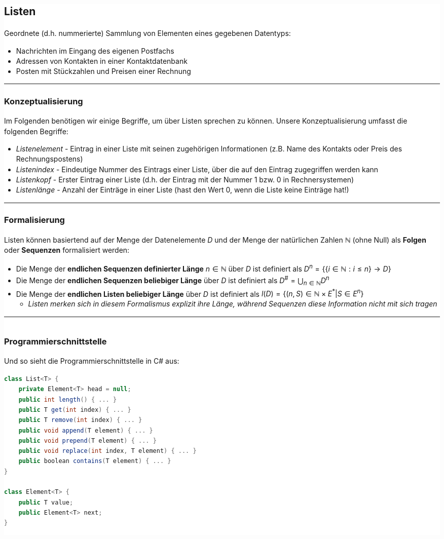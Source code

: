 ## Listen

Geordnete (d.h. nummerierte) Sammlung von Elementen eines gegebenen Datentyps:

- Nachrichten im Eingang des eigenen Postfachs
- Adressen von Kontakten in einer Kontaktdatenbank
- Posten mit Stückzahlen und Preisen einer Rechnung

---

### Konzeptualisierung

Im Folgenden benötigen wir einige Begriffe, um über Listen sprechen zu können. Unsere Konzeptualisierung umfasst die folgenden Begriffe:

- *Listenelement* - Eintrag in einer Liste mit seinen zugehörigen Informationen (z.B. Name des Kontakts oder Preis des Rechnungspostens)
- *Listenindex* - Eindeutige Nummer des Eintrags einer Liste, über die auf den Eintrag zugegriffen werden kann
- *Listenkopf* - Erster Eintrag einer Liste (d.h. der Eintrag mit der Nummer 1 bzw. 0 in Rechnersystemen)
- *Listenlänge* - Anzahl der Einträge in einer Liste (hast den Wert 0, wenn die Liste keine Einträge hat!)

---

### Formalisierung

Listen können basiertend auf der Menge der Datenelemente $D$ und der Menge der natürlichen Zahlen $\mathbb{N}$ (ohne Null) als **Folgen** oder **Sequenzen** formalisiert werden:

- Die Menge der **endlichen Sequenzen definierter Länge** $n \in \mathbb{N}$ über $D$ ist definiert als $D^n = \{ \{i \in \mathbb{N}: i \leq n\} \rightarrow D \}$
- Die Menge der **endlichen Sequenzen beliebiger Länge** über $D$ ist definiert als $D^\# = \bigcup_{n \in \mathbb{N}} D^n$
- Die Menge der **endlichen Listen beliebiger Länge** über $D$ ist definiert als $l(D) = \{(n, S) \in \mathbb{N} \times E^* | S \in E^n\}$
  - *Listen merken sich in diesem Formalismus explizit ihre Länge, während Sequenzen diese Information nicht mit sich tragen*

---

<div class="columns">
<div class="three">

### Programmierschnittstelle

Und so sieht die Programmierschnittstelle in C# aus:

```csharp
class List<T> {
    private Element<T> head = null;
    public int length() { ... }
    public T get(int index) { ... }
    public T remove(int index) { ... }
    public void append(T element) { ... }
    public void prepend(T element) { ... }
    public void replace(int index, T element) { ... }
    public boolean contains(T element) { ... }
}

class Element<T> {
    public T value;
    public Element<T> next;
}
```
